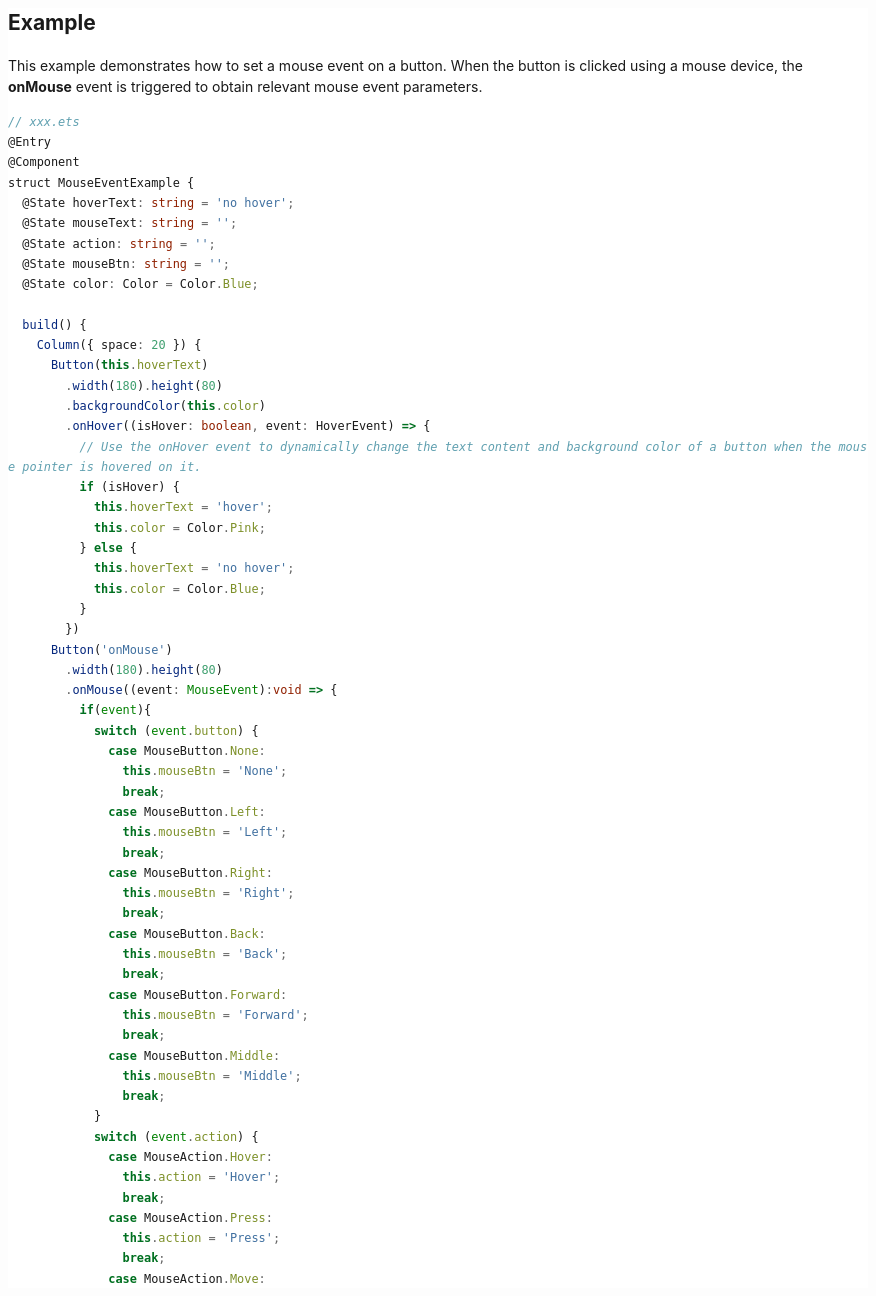 ## Example

This example demonstrates how to set a mouse event on a button. When the button is clicked using a mouse device, the **onMouse** event is triggered to obtain relevant mouse event parameters.

```ts
// xxx.ets
@Entry
@Component
struct MouseEventExample {
  @State hoverText: string = 'no hover';
  @State mouseText: string = '';
  @State action: string = '';
  @State mouseBtn: string = '';
  @State color: Color = Color.Blue;

  build() {
    Column({ space: 20 }) {
      Button(this.hoverText)
        .width(180).height(80)
        .backgroundColor(this.color)
        .onHover((isHover: boolean, event: HoverEvent) => {
          // Use the onHover event to dynamically change the text content and background color of a button when the mouse pointer is hovered on it.
          if (isHover) {
            this.hoverText = 'hover';
            this.color = Color.Pink;
          } else {
            this.hoverText = 'no hover';
            this.color = Color.Blue;
          }
        })
      Button('onMouse')
        .width(180).height(80)
        .onMouse((event: MouseEvent):void => {
          if(event){
            switch (event.button) {
              case MouseButton.None:
                this.mouseBtn = 'None';
                break;
              case MouseButton.Left:
                this.mouseBtn = 'Left';
                break;
              case MouseButton.Right:
                this.mouseBtn = 'Right';
                break;
              case MouseButton.Back:
                this.mouseBtn = 'Back';
                break;
              case MouseButton.Forward:
                this.mouseBtn = 'Forward';
                break;
              case MouseButton.Middle:
                this.mouseBtn = 'Middle';
                break;
            }
            switch (event.action) {
              case MouseAction.Hover:
                this.action = 'Hover';
                break;
              case MouseAction.Press:
                this.action = 'Press';
                break;
              case MouseAction.Move:
```